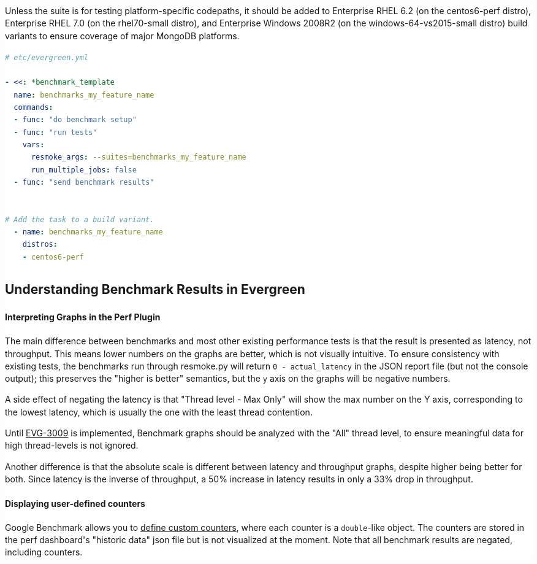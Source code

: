 Unless the suite is for testing platform-specific codepaths, it should be added to Enterprise 
RHEL 6.2 (on the centos6-perf distro), Enterprise RHEL 7.0 (on the rhel70-small distro), and 
Enterprise Windows 2008R2 (on the windows-64-vs2015-small distro) build variants to ensure 
coverage of major MongoDB platforms.

```yaml
# etc/evergreen.yml

- <<: *benchmark_template
  name: benchmarks_my_feature_name
  commands:
  - func: "do benchmark setup"
  - func: "run tests"
    vars:
      resmoke_args: --suites=benchmarks_my_feature_name
      run_multiple_jobs: false
  - func: "send benchmark results"


# Add the task to a build variant.
  - name: benchmarks_my_feature_name
    distros:
    - centos6-perf
```

## Understanding Benchmark Results in Evergreen

#### Interpreting Graphs in the Perf Plugin
The main difference between benchmarks and most other existing performance tests is that the 
result is presented as latency, not throughput. This means lower numbers on the graphs are better, 
which is not visually intuitive. To ensure consistency with existing tests, the benchmarks run 
through resmoke.py will return `0 - actual_latency` in the JSON report file (but not the console 
output); this preserves the "higher is better" semantics, but the `y` axis on the graphs will be 
negative numbers.

A side effect of negating the latency is that "Thread level - Max Only" will show the max number on
the Y axis, corresponding to the lowest latency, which is usually the one with the least thread
contention.

Until [EVG-3009](https://jira.mongodb.org/browse/EVG-3009) is implemented, Benchmark graphs should
be analyzed with the "All" thread level, to ensure meaningful data for high thread-levels is not
ignored.

Another difference is that the absolute scale is different between latency and throughput graphs, 
despite higher being better for both. Since latency is the inverse of throughput, a 50% increase 
in latency results in only a 33% drop in throughput.

#### Displaying user-defined counters
Google Benchmark allows you to 
[define custom counters](https://github.com/google/benchmark/tree/v1.3.0#user-defined-counters), 
where each counter is a `double`-like object. The counters are stored in the perf dashboard's 
"historic data" json file but is not visualized at the moment. Note that all benchmark results are 
negated, including counters.
